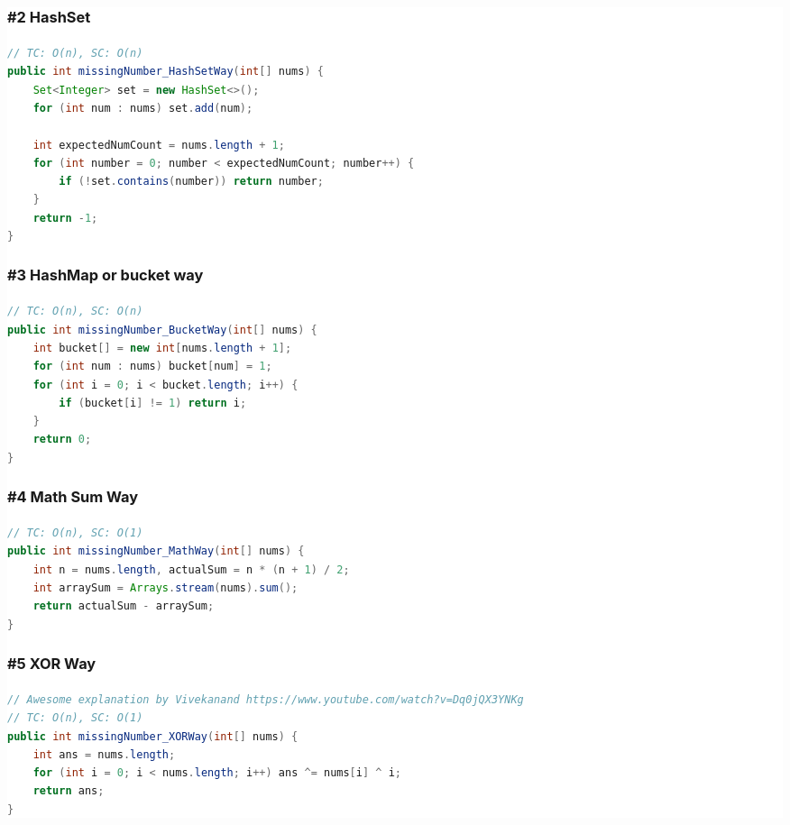 ### #2 HashSet

```java
// TC: O(n), SC: O(n)
public int missingNumber_HashSetWay(int[] nums) {
    Set<Integer> set = new HashSet<>();
    for (int num : nums) set.add(num);

    int expectedNumCount = nums.length + 1;
    for (int number = 0; number < expectedNumCount; number++) {
        if (!set.contains(number)) return number;
    }
    return -1;
}
```

### #3 HashMap or bucket way

```java
// TC: O(n), SC: O(n)
public int missingNumber_BucketWay(int[] nums) {
    int bucket[] = new int[nums.length + 1];
    for (int num : nums) bucket[num] = 1;
    for (int i = 0; i < bucket.length; i++) {
        if (bucket[i] != 1) return i;
    }
    return 0;
}
```

### #4 Math Sum Way

```java
// TC: O(n), SC: O(1)
public int missingNumber_MathWay(int[] nums) {
    int n = nums.length, actualSum = n * (n + 1) / 2;
    int arraySum = Arrays.stream(nums).sum();
    return actualSum - arraySum;
}
```

### #5 XOR Way

```java
// Awesome explanation by Vivekanand https://www.youtube.com/watch?v=Dq0jQX3YNKg
// TC: O(n), SC: O(1)
public int missingNumber_XORWay(int[] nums) {
    int ans = nums.length;
    for (int i = 0; i < nums.length; i++) ans ^= nums[i] ^ i;
    return ans;
}
```
